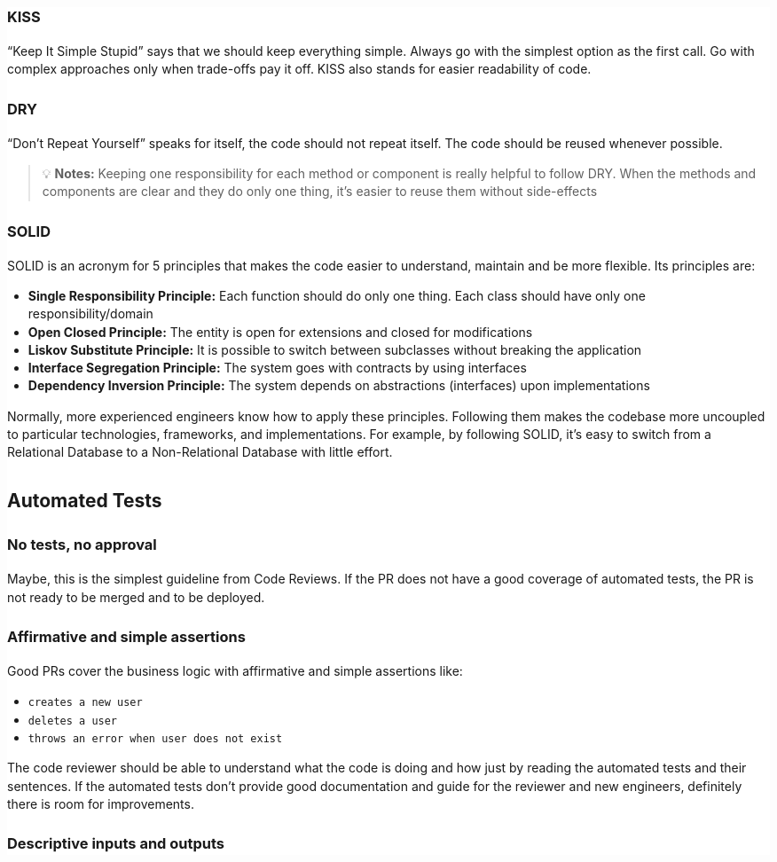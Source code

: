 ### KISS

“Keep It Simple Stupid” says that we should keep everything simple. Always go with the simplest option as the first call. Go with complex approaches only when trade-offs pay it off. KISS also stands for easier readability of code.

### DRY

“Don’t Repeat Yourself” speaks for itself, the code should not repeat itself. The code should be reused whenever possible.

> 💡 **Notes:** Keeping one responsibility for each method or component is really helpful to follow DRY. When the methods and components are clear and they do only one thing, it’s easier to reuse them without side-effects

### SOLID

SOLID is an acronym for 5 principles that makes the code easier to understand, maintain and be more flexible. Its principles are:

- **Single Responsibility Principle:** Each function should do only one thing. Each class should have only one responsibility/domain
- **Open Closed Principle:** The entity is open for extensions and closed for modifications
- **Liskov Substitute Principle:** It is possible to switch between subclasses without breaking the application
- **Interface Segregation Principle:** The system goes with contracts by using interfaces
- **Dependency Inversion Principle:** The system depends on abstractions (interfaces) upon implementations

Normally, more experienced engineers know how to apply these principles. Following them makes the codebase more uncoupled to particular technologies, frameworks, and implementations. For example, by following SOLID, it’s easy to switch from a Relational Database to a Non-Relational Database with little effort.

## Automated Tests

### No tests, no approval

Maybe, this is the simplest guideline from Code Reviews. If the PR does not have a good coverage of automated tests, the PR is not ready to be merged and to be deployed.

### Affirmative and simple assertions

Good PRs cover the business logic with affirmative and simple assertions like:

- `creates a new user`
- `deletes a user`
- `throws an error when user does not exist`

The code reviewer should be able to understand what the code is doing and how just by reading the automated tests and their sentences. If the automated tests don’t provide good documentation and guide for the reviewer and new engineers, definitely there is room for improvements.

### Descriptive inputs and outputs
